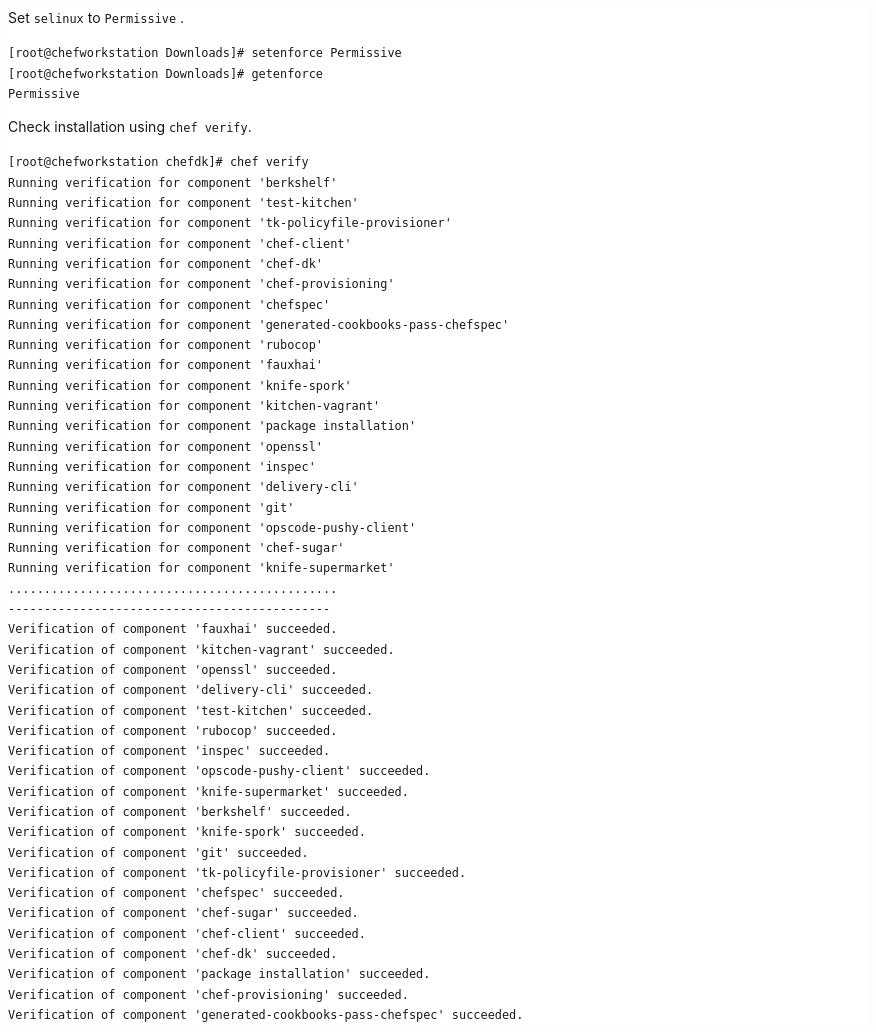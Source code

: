 Set `selinux` to `Permissive` .   

    [root@chefworkstation Downloads]# setenforce Permissive
    [root@chefworkstation Downloads]# getenforce
    Permissive

Check installation using `chef verify`.

	[root@chefworkstation chefdk]# chef verify
	Running verification for component 'berkshelf'
	Running verification for component 'test-kitchen'
	Running verification for component 'tk-policyfile-provisioner'
	Running verification for component 'chef-client'
	Running verification for component 'chef-dk'
	Running verification for component 'chef-provisioning'
	Running verification for component 'chefspec'
	Running verification for component 'generated-cookbooks-pass-chefspec'
	Running verification for component 'rubocop'
	Running verification for component 'fauxhai'
	Running verification for component 'knife-spork'
	Running verification for component 'kitchen-vagrant'
	Running verification for component 'package installation'
	Running verification for component 'openssl'
	Running verification for component 'inspec'
	Running verification for component 'delivery-cli'
	Running verification for component 'git'
	Running verification for component 'opscode-pushy-client'
	Running verification for component 'chef-sugar'
	Running verification for component 'knife-supermarket'
	..............................................
	---------------------------------------------
	Verification of component 'fauxhai' succeeded.
	Verification of component 'kitchen-vagrant' succeeded.
	Verification of component 'openssl' succeeded.
	Verification of component 'delivery-cli' succeeded.
	Verification of component 'test-kitchen' succeeded.
	Verification of component 'rubocop' succeeded.
	Verification of component 'inspec' succeeded.
	Verification of component 'opscode-pushy-client' succeeded.
	Verification of component 'knife-supermarket' succeeded.
	Verification of component 'berkshelf' succeeded.
	Verification of component 'knife-spork' succeeded.
	Verification of component 'git' succeeded.
	Verification of component 'tk-policyfile-provisioner' succeeded.
	Verification of component 'chefspec' succeeded.
	Verification of component 'chef-sugar' succeeded.
	Verification of component 'chef-client' succeeded.
	Verification of component 'chef-dk' succeeded.
	Verification of component 'package installation' succeeded.
	Verification of component 'chef-provisioning' succeeded.
	Verification of component 'generated-cookbooks-pass-chefspec' succeeded.

